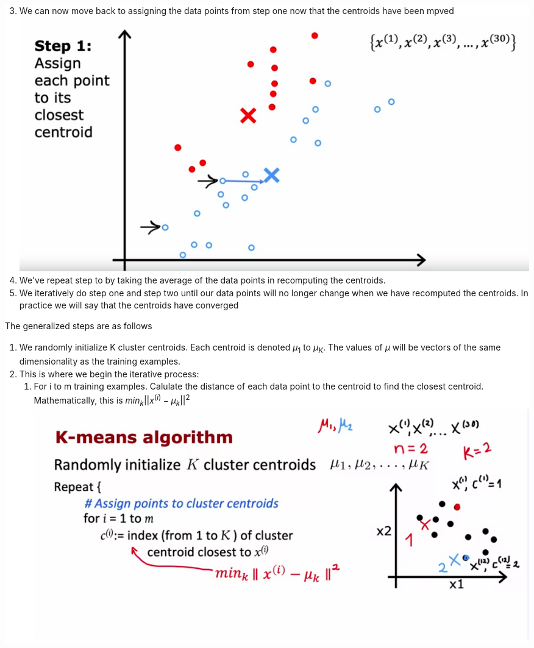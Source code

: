 3. We can now move back to assigning the data points from step one now that the centroids have been mpved ![alt text](image-104.png)
4. We've repeat step to by taking the average of the data points in recomputing the centroids.
5. We iteratively do step one and step two until our data points will no longer change when we have recomputed the centroids. In practice we will say that the centroids have converged

The generalized steps are as follows

1. We randomly initialize K cluster centroids. Each centroid is denoted $\mu_1$ to $\mu_K$. The values of $\mu$ will be vectors of the same dimensionality as the training examples.
2. This is where we begin the iterative process:
    1. For i to m training examples. Calulate the distance of each data point to the centroid to find the closest centroid. Mathematically, this is $min_k \lvert \lvert x^(i) - \mu_k \rvert \rvert^2$ ![alt text](image-105.png)
